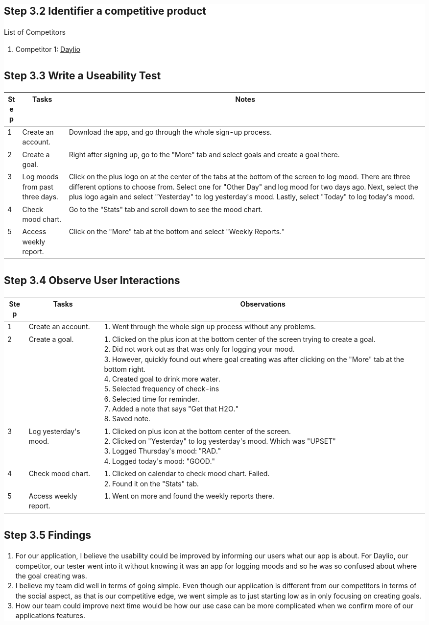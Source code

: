 ## Step 3.2 Identifier a competitive product

List of Competitors
1. Competitor 1: [Daylio](https://daylio.net/)

## Step 3.3 Write a Useability Test

| Step | Tasks | Notes |
|---|---|---|
| 1 | Create an account.   | Download the app, and go through the whole sign-up process.   |
| 2 | Create a goal.   | Right after signing up, go to the "More" tab and select goals and create a goal there.   |
| 3 | Log moods from past three days.   | Click on the plus logo on at the center of the tabs at the bottom of the screen to log mood. There are three different options to choose from. Select one for "Other Day" and log mood for two days ago. Next, select the plus logo again and select "Yesterday" to log yesterday's mood. Lastly, select "Today" to log today's mood.   |
| 4 | Check mood chart.   | Go to the "Stats" tab and scroll down to see the mood chart.   |
| 5 | Access weekly report.   | Click on the "More" tab at the bottom and select "Weekly Reports."  |

## Step 3.4 Observe User Interactions

| Step | Tasks | Observations |
|---|---|---|
| 1 | Create an account.  | 1. Went through the whole sign up process without any problems.  |
| 2 | Create a goal.  | 1. Clicked on the plus icon at the bottom center of the screen trying to create a goal. </br> 2. Did not work out as that was only for logging your mood. </br> 3. However, quickly found out where goal creating was after clicking on the "More" tab at the bottom right. </br> 4. Created goal to drink more water. </br> 5. Selected frequency of check-ins </br> 6. Selected time for reminder. </br> 7. Added a note that says "Get that H2O." </br> 8. Saved note. |
| 3 | Log yesterday's mood.  | 1. Clicked on plus icon at the bottom center of the screen. </br> 2. Clicked on "Yesterday" to log yesterday's mood. Which was "UPSET" </br> 3. Logged Thursday's mood: "RAD." </br> 4. Logged today's mood: "GOOD."  |
| 4 | Check mood chart.  | 1. Clicked on calendar to check mood chart. Failed. </br> 2. Found it on the "Stats" tab.   |
| 5 | Access weekly report.  | 1. Went on more and found the weekly reports there.  |

## Step 3.5 Findings

1. For our application, I believe the usability could be improved by informing our users what our app is about. For Daylio, our competitor, our tester went into it without knowing it was an app for logging moods and so he was so confused about where the goal creating was. 
2. I believe my team did well in terms of going simple. Even though our application is different from our competitors in terms of the social aspect, as that is our competitive edge, we went simple as to just starting low as in only focusing on creating goals. 
3. How our team could improve next time would be how our use case can be more complicated when we confirm more of our applications features.

